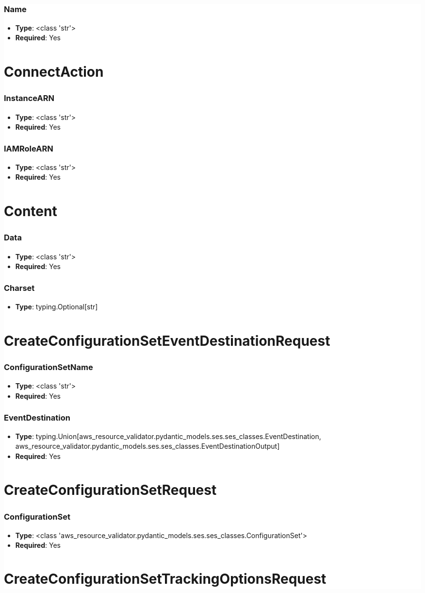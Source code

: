 ### Name
- **Type**: <class 'str'>
- **Required**: Yes


# ConnectAction

### InstanceARN
- **Type**: <class 'str'>
- **Required**: Yes

### IAMRoleARN
- **Type**: <class 'str'>
- **Required**: Yes


# Content

### Data
- **Type**: <class 'str'>
- **Required**: Yes

### Charset
- **Type**: typing.Optional[str]


# CreateConfigurationSetEventDestinationRequest

### ConfigurationSetName
- **Type**: <class 'str'>
- **Required**: Yes

### EventDestination
- **Type**: typing.Union[aws_resource_validator.pydantic_models.ses.ses_classes.EventDestination, aws_resource_validator.pydantic_models.ses.ses_classes.EventDestinationOutput]
- **Required**: Yes


# CreateConfigurationSetRequest

### ConfigurationSet
- **Type**: <class 'aws_resource_validator.pydantic_models.ses.ses_classes.ConfigurationSet'>
- **Required**: Yes


# CreateConfigurationSetTrackingOptionsRequest

